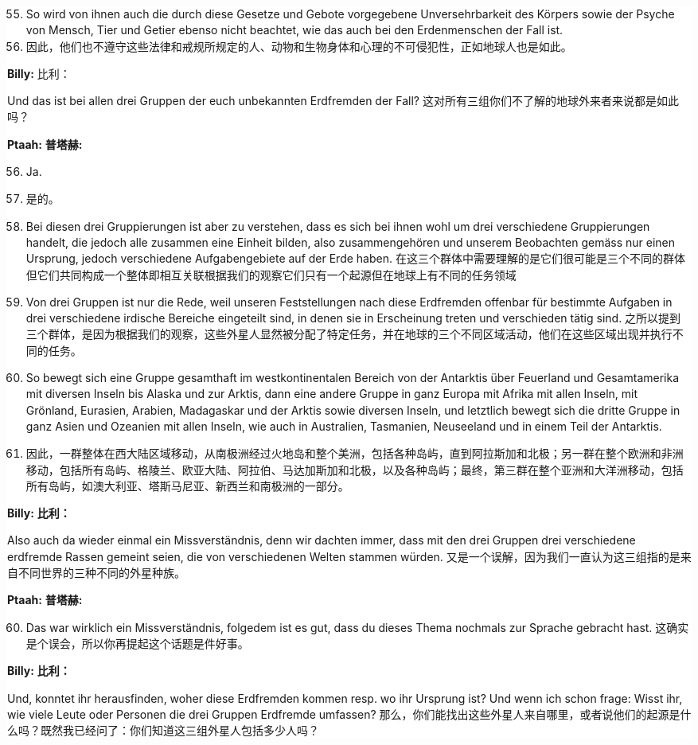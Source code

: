55. So wird von ihnen auch die durch diese Gesetze und Gebote vorgegebene Unversehrbarkeit des Körpers sowie der Psyche von Mensch, Tier und Getier ebenso nicht beachtet, wie das auch bei den Erdenmenschen der Fall ist.
55. 因此，他们也不遵守这些法律和戒规所规定的人、动物和生物身体和心理的不可侵犯性，正如地球人也是如此。

**Billy:**
比利：

Und das ist bei allen drei Gruppen der euch unbekannten Erdfremden der Fall?
这对所有三组你们不了解的地球外来者来说都是如此吗？

**Ptaah:**
**普塔赫:**

56. Ja.
56. 是的。

57. Bei diesen drei Gruppierungen ist aber zu verstehen, dass es sich bei ihnen wohl um drei verschiedene Gruppierungen handelt, die jedoch alle zusammen eine Einheit bilden, also zusammengehören und unserem Beobachten gemäss nur einen Ursprung, jedoch verschiedene Aufgabengebiete auf der Erde haben.
在这三个群体中需要理解的是它们很可能是三个不同的群体但它们共同构成一个整体即相互关联根据我们的观察它们只有一个起源但在地球上有不同的任务领域

58. Von drei Gruppen ist nur die Rede, weil unseren Feststellungen nach diese Erdfremden offenbar für bestimmte Aufgaben in drei verschiedene irdische Bereiche eingeteilt sind, in denen sie in Erscheinung treten und verschieden tätig sind.
之所以提到三个群体，是因为根据我们的观察，这些外星人显然被分配了特定任务，并在地球的三个不同区域活动，他们在这些区域出现并执行不同的任务。

59. So bewegt sich eine Gruppe gesamthaft im westkontinentalen Bereich von der Antarktis über Feuerland und Gesamtamerika mit diversen Inseln bis Alaska und zur Arktis, dann eine andere Gruppe in ganz Europa mit Afrika mit allen Inseln, mit Grönland, Eurasien, Arabien, Madagaskar und der Arktis sowie diversen Inseln, und letztlich bewegt sich die dritte Gruppe in ganz Asien und Ozeanien mit allen Inseln, wie auch in Australien, Tasmanien, Neuseeland und in einem Teil der Antarktis.
59. 因此，一群整体在西大陆区域移动，从南极洲经过火地岛和整个美洲，包括各种岛屿，直到阿拉斯加和北极；另一群在整个欧洲和非洲移动，包括所有岛屿、格陵兰、欧亚大陆、阿拉伯、马达加斯加和北极，以及各种岛屿；最终，第三群在整个亚洲和大洋洲移动，包括所有岛屿，如澳大利亚、塔斯马尼亚、新西兰和南极洲的一部分。

**Billy:**
**比利：**

Also auch da wieder einmal ein Missverständnis, denn wir dachten immer, dass mit den drei Gruppen drei verschiedene erdfremde Rassen gemeint seien, die von verschiedenen Welten stammen würden.
又是一个误解，因为我们一直认为这三组指的是来自不同世界的三种不同的外星种族。

**Ptaah:**
**普塔赫:**

60. Das war wirklich ein Missverständnis, folgedem ist es gut, dass du dieses Thema nochmals zur Sprache gebracht hast.
这确实是个误会，所以你再提起这个话题是件好事。

**Billy:**
**比利：**

Und, konntet ihr herausfinden, woher diese Erdfremden kommen resp. wo ihr Ursprung ist? Und wenn ich schon frage: Wisst ihr, wie viele Leute oder Personen die drei Gruppen Erdfremde umfassen?
那么，你们能找出这些外星人来自哪里，或者说他们的起源是什么吗？既然我已经问了：你们知道这三组外星人包括多少人吗？
